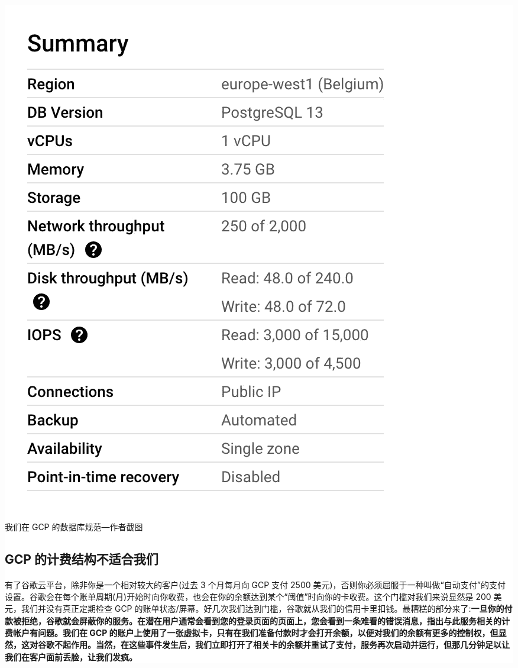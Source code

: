 ![](img/7d067c00e8c378df450dfee0b4d83188.png)

我们在 GCP 的数据库规范—作者截图

## GCP 的计费结构不适合我们

有了谷歌云平台，除非你是一个相对较大的客户(过去 3 个月每月向 GCP 支付 2500 美元)，否则你必须屈服于一种叫做“自动支付”的支付设置。谷歌会在每个账单周期(月)开始时向你收费，也会在你的余额达到某个“阈值”时向你的卡收费。这个门槛对我们来说显然是 200 美元，我们并没有真正定期检查 GCP 的账单状态/屏幕。好几次我们达到门槛，谷歌就从我们的信用卡里扣钱。最糟糕的部分来了:**一旦你的付款被拒绝，谷歌就会屏蔽你的服务。在潜在用户通常会看到您的登录页面的页面上，您会看到一条难看的错误消息，指出与此服务相关的计费帐户有问题。我们在 GCP 的账户上使用了一张虚拟卡，只有在我们准备付款时才会打开余额，以便对我们的余额有更多的控制权，但显然，这对谷歌不起作用。当然，在这些事件发生后，我们立即打开了相关卡的余额并重试了支付，服务再次启动并运行，但那几分钟足以让我们在客户面前丢脸，让我们发疯。**
